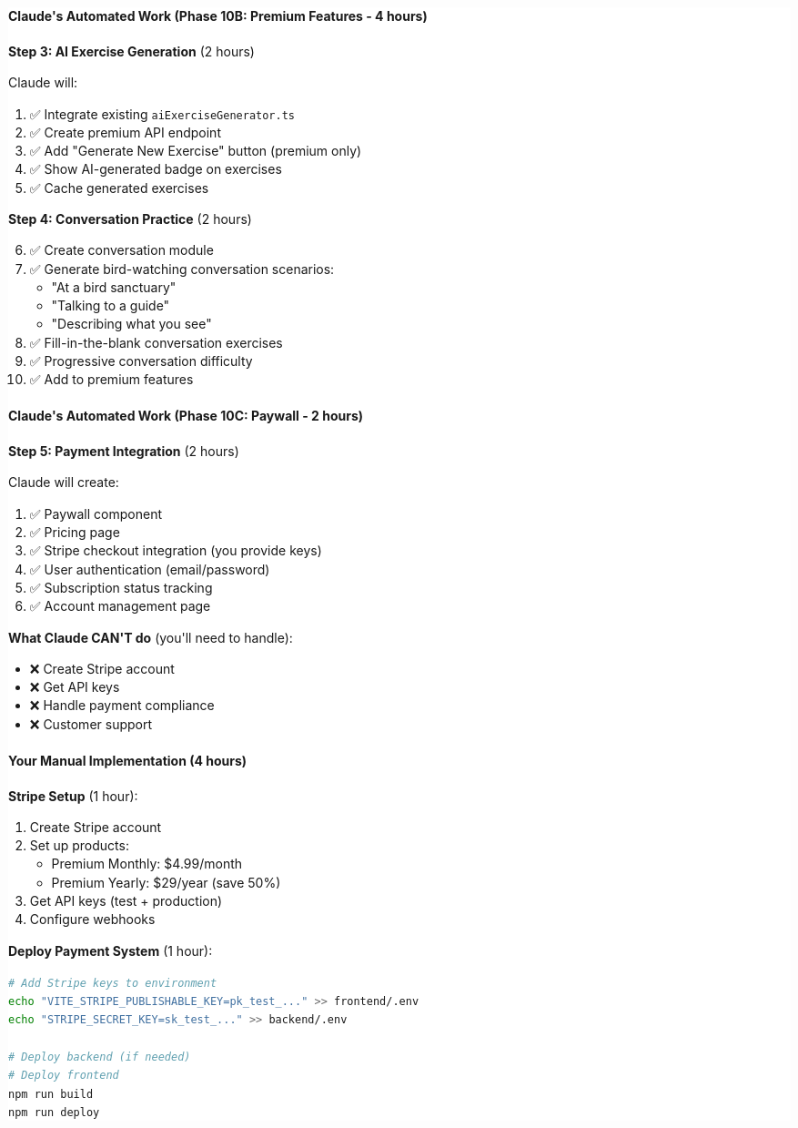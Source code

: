 #### Claude's Automated Work (Phase 10B: Premium Features - 4 hours)

**Step 3: AI Exercise Generation** (2 hours)

Claude will:
1. ✅ Integrate existing `aiExerciseGenerator.ts`
2. ✅ Create premium API endpoint
3. ✅ Add "Generate New Exercise" button (premium only)
4. ✅ Show AI-generated badge on exercises
5. ✅ Cache generated exercises

**Step 4: Conversation Practice** (2 hours)

6. ✅ Create conversation module
7. ✅ Generate bird-watching conversation scenarios:
   - "At a bird sanctuary"
   - "Talking to a guide"
   - "Describing what you see"
8. ✅ Fill-in-the-blank conversation exercises
9. ✅ Progressive conversation difficulty
10. ✅ Add to premium features

#### Claude's Automated Work (Phase 10C: Paywall - 2 hours)

**Step 5: Payment Integration** (2 hours)

Claude will create:
1. ✅ Paywall component
2. ✅ Pricing page
3. ✅ Stripe checkout integration (you provide keys)
4. ✅ User authentication (email/password)
5. ✅ Subscription status tracking
6. ✅ Account management page

**What Claude CAN'T do** (you'll need to handle):
- ❌ Create Stripe account
- ❌ Get API keys
- ❌ Handle payment compliance
- ❌ Customer support

#### Your Manual Implementation (4 hours)

**Stripe Setup** (1 hour):
1. Create Stripe account
2. Set up products:
   - Premium Monthly: $4.99/month
   - Premium Yearly: $29/year (save 50%)
3. Get API keys (test + production)
4. Configure webhooks

**Deploy Payment System** (1 hour):
```bash
# Add Stripe keys to environment
echo "VITE_STRIPE_PUBLISHABLE_KEY=pk_test_..." >> frontend/.env
echo "STRIPE_SECRET_KEY=sk_test_..." >> backend/.env

# Deploy backend (if needed)
# Deploy frontend
npm run build
npm run deploy
```
